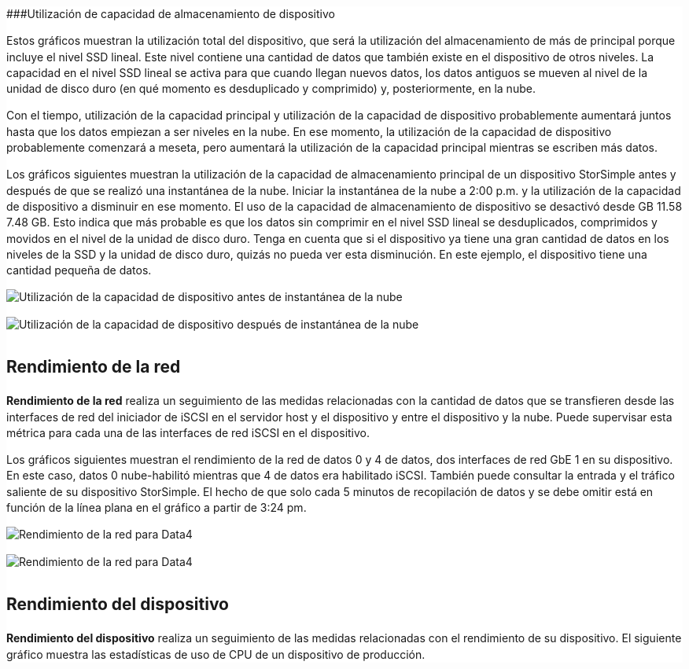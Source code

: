 ###<a name="device-storage-capacity-utilization"></a>Utilización de capacidad de almacenamiento de dispositivo

Estos gráficos muestran la utilización total del dispositivo, que será la utilización del almacenamiento de más de principal porque incluye el nivel SSD lineal. Este nivel contiene una cantidad de datos que también existe en el dispositivo de otros niveles. La capacidad en el nivel SSD lineal se activa para que cuando llegan nuevos datos, los datos antiguos se mueven al nivel de la unidad de disco duro (en qué momento es desduplicado y comprimido) y, posteriormente, en la nube.

Con el tiempo, utilización de la capacidad principal y utilización de la capacidad de dispositivo probablemente aumentará juntos hasta que los datos empiezan a ser niveles en la nube. En ese momento, la utilización de la capacidad de dispositivo probablemente comenzará a meseta, pero aumentará la utilización de la capacidad principal mientras se escriben más datos.

Los gráficos siguientes muestran la utilización de la capacidad de almacenamiento principal de un dispositivo StorSimple antes y después de que se realizó una instantánea de la nube. Iniciar la instantánea de la nube a 2:00 p.m. y la utilización de la capacidad de dispositivo a disminuir en ese momento. El uso de la capacidad de almacenamiento de dispositivo se desactivó desde GB 11.58 7.48 GB. Esto indica que más probable es que los datos sin comprimir en el nivel SSD lineal se desduplicados, comprimidos y movidos en el nivel de la unidad de disco duro. Tenga en cuenta que si el dispositivo ya tiene una gran cantidad de datos en los niveles de la SSD y la unidad de disco duro, quizás no pueda ver esta disminución. En este ejemplo, el dispositivo tiene una cantidad pequeña de datos.

![Utilización de la capacidad de dispositivo antes de instantánea de la nube](./media/storsimple-monitor-device/StorSimple_DeviceCapacityUtil2M.png)

![Utilización de la capacidad de dispositivo después de instantánea de la nube](./media/storsimple-monitor-device/StorSimple_DeviceCapacityUtil1M.png)


## <a name="network-throughput"></a>Rendimiento de la red

**Rendimiento de la red** realiza un seguimiento de las medidas relacionadas con la cantidad de datos que se transfieren desde las interfaces de red del iniciador de iSCSI en el servidor host y el dispositivo y entre el dispositivo y la nube. Puede supervisar esta métrica para cada una de las interfaces de red iSCSI en el dispositivo.

Los gráficos siguientes muestran el rendimiento de la red de datos 0 y 4 de datos, dos interfaces de red GbE 1 en su dispositivo. En este caso, datos 0 nube-habilitó mientras que 4 de datos era habilitado iSCSI. También puede consultar la entrada y el tráfico saliente de su dispositivo StorSimple. El hecho de que solo cada 5 minutos de recopilación de datos y se debe omitir está en función de la línea plana en el gráfico a partir de 3:24 pm. 

![Rendimiento de la red para Data4](./media/storsimple-monitor-device/StorSimple_NetworkThroughput_Data0M.png)

![Rendimiento de la red para Data4](./media/storsimple-monitor-device/StorSimple_NetworkThroughput_Data4M.png)


## <a name="device-performance"></a>Rendimiento del dispositivo 

**Rendimiento del dispositivo** realiza un seguimiento de las medidas relacionadas con el rendimiento de su dispositivo. El siguiente gráfico muestra las estadísticas de uso de CPU de un dispositivo de producción.
